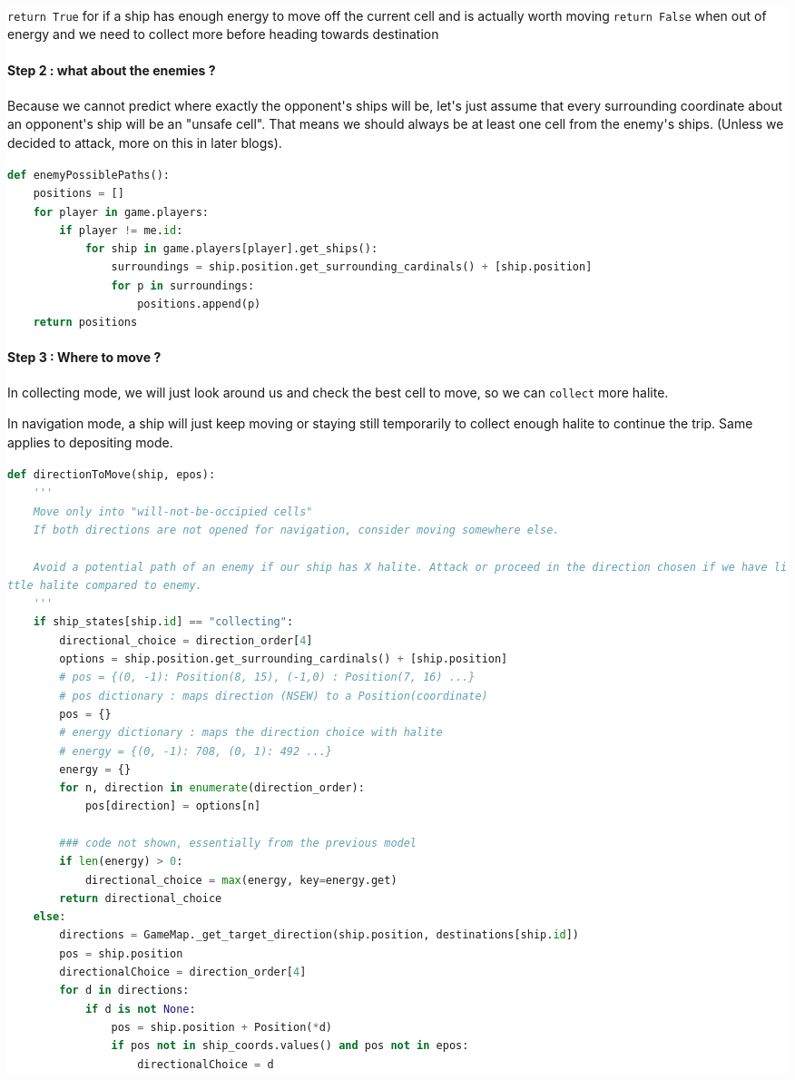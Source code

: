 `return True` for if a ship has enough energy to move off the current cell and is actually worth moving
`return False` when out of energy and we need to collect more before heading towards destination


#### Step 2 : what about the enemies ?
Because we cannot predict where exactly the opponent's ships will be, let's just assume that every surrounding coordinate about an opponent's ship will be an "unsafe cell". That means we should always be at least one cell from the enemy's ships. (Unless we decided to attack, more on this in later blogs).

```python
def enemyPossiblePaths():
    positions = []
    for player in game.players:
        if player != me.id:
            for ship in game.players[player].get_ships():
                surroundings = ship.position.get_surrounding_cardinals() + [ship.position]
                for p in surroundings:
                    positions.append(p)
    return positions
```

#### Step 3 : Where to move ?

In collecting mode, we will just look around us and check the best cell to move, so we can `collect` more halite.

In navigation mode, a ship will just keep moving or staying still temporarily to collect enough halite to continue the trip.
Same applies to depositing mode.

```python
def directionToMove(ship, epos):
    '''
    Move only into "will-not-be-occipied cells"
    If both directions are not opened for navigation, consider moving somewhere else.

    Avoid a potential path of an enemy if our ship has X halite. Attack or proceed in the direction chosen if we have little halite compared to enemy.
    '''
    if ship_states[ship.id] == "collecting":
        directional_choice = direction_order[4]
        options = ship.position.get_surrounding_cardinals() + [ship.position]
        # pos = {(0, -1): Position(8, 15), (-1,0) : Position(7, 16) ...}
        # pos dictionary : maps direction (NSEW) to a Position(coordinate)
        pos = {}
        # energy dictionary : maps the direction choice with halite
        # energy = {(0, -1): 708, (0, 1): 492 ...}
        energy = {}
        for n, direction in enumerate(direction_order):
            pos[direction] = options[n]

        ### code not shown, essentially from the previous model
        if len(energy) > 0:
            directional_choice = max(energy, key=energy.get)
        return directional_choice
    else:
        directions = GameMap._get_target_direction(ship.position, destinations[ship.id])
        pos = ship.position
        directionalChoice = direction_order[4]
        for d in directions:
            if d is not None:
                pos = ship.position + Position(*d)
                if pos not in ship_coords.values() and pos not in epos:
                    directionalChoice = d
```